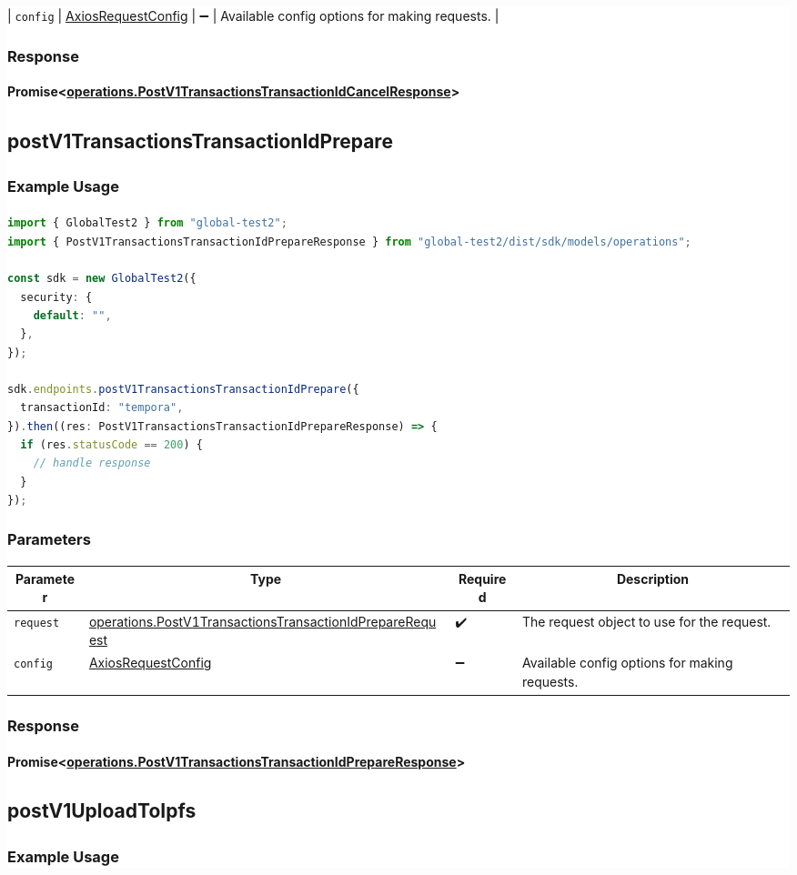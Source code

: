 | `config`                                                                                                                           | [AxiosRequestConfig](https://axios-http.com/docs/req_config)                                                                       | :heavy_minus_sign:                                                                                                                 | Available config options for making requests.                                                                                      |


### Response

**Promise<[operations.PostV1TransactionsTransactionIdCancelResponse](../../models/operations/postv1transactionstransactionidcancelresponse.md)>**


## postV1TransactionsTransactionIdPrepare

### Example Usage

```typescript
import { GlobalTest2 } from "global-test2";
import { PostV1TransactionsTransactionIdPrepareResponse } from "global-test2/dist/sdk/models/operations";

const sdk = new GlobalTest2({
  security: {
    default: "",
  },
});

sdk.endpoints.postV1TransactionsTransactionIdPrepare({
  transactionId: "tempora",
}).then((res: PostV1TransactionsTransactionIdPrepareResponse) => {
  if (res.statusCode == 200) {
    // handle response
  }
});
```

### Parameters

| Parameter                                                                                                                            | Type                                                                                                                                 | Required                                                                                                                             | Description                                                                                                                          |
| ------------------------------------------------------------------------------------------------------------------------------------ | ------------------------------------------------------------------------------------------------------------------------------------ | ------------------------------------------------------------------------------------------------------------------------------------ | ------------------------------------------------------------------------------------------------------------------------------------ |
| `request`                                                                                                                            | [operations.PostV1TransactionsTransactionIdPrepareRequest](../../models/operations/postv1transactionstransactionidpreparerequest.md) | :heavy_check_mark:                                                                                                                   | The request object to use for the request.                                                                                           |
| `config`                                                                                                                             | [AxiosRequestConfig](https://axios-http.com/docs/req_config)                                                                         | :heavy_minus_sign:                                                                                                                   | Available config options for making requests.                                                                                        |


### Response

**Promise<[operations.PostV1TransactionsTransactionIdPrepareResponse](../../models/operations/postv1transactionstransactionidprepareresponse.md)>**


## postV1UploadToIpfs

### Example Usage
